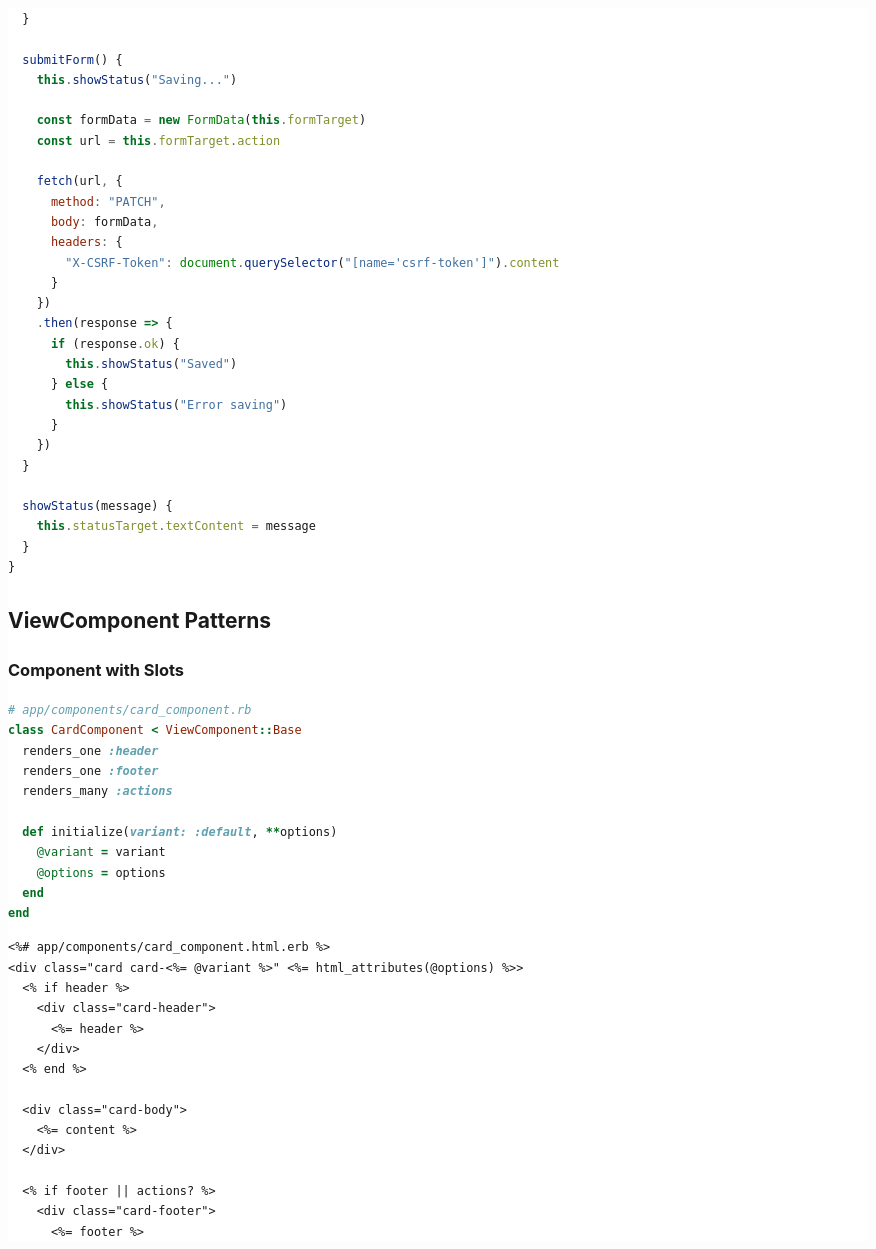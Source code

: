 ```javascript
  }
  
  submitForm() {
    this.showStatus("Saving...")
    
    const formData = new FormData(this.formTarget)
    const url = this.formTarget.action
    
    fetch(url, {
      method: "PATCH",
      body: formData,
      headers: {
        "X-CSRF-Token": document.querySelector("[name='csrf-token']").content
      }
    })
    .then(response => {
      if (response.ok) {
        this.showStatus("Saved")
      } else {
        this.showStatus("Error saving")
      }
    })
  }
  
  showStatus(message) {
    this.statusTarget.textContent = message
  }
}
```

## ViewComponent Patterns

### Component with Slots

```ruby
# app/components/card_component.rb
class CardComponent < ViewComponent::Base
  renders_one :header
  renders_one :footer
  renders_many :actions
  
  def initialize(variant: :default, **options)
    @variant = variant
    @options = options
  end
end
```

```erb
<%# app/components/card_component.html.erb %>
<div class="card card-<%= @variant %>" <%= html_attributes(@options) %>>
  <% if header %>
    <div class="card-header">
      <%= header %>
    </div>
  <% end %>
  
  <div class="card-body">
    <%= content %>
  </div>
  
  <% if footer || actions? %>
    <div class="card-footer">
      <%= footer %>
```